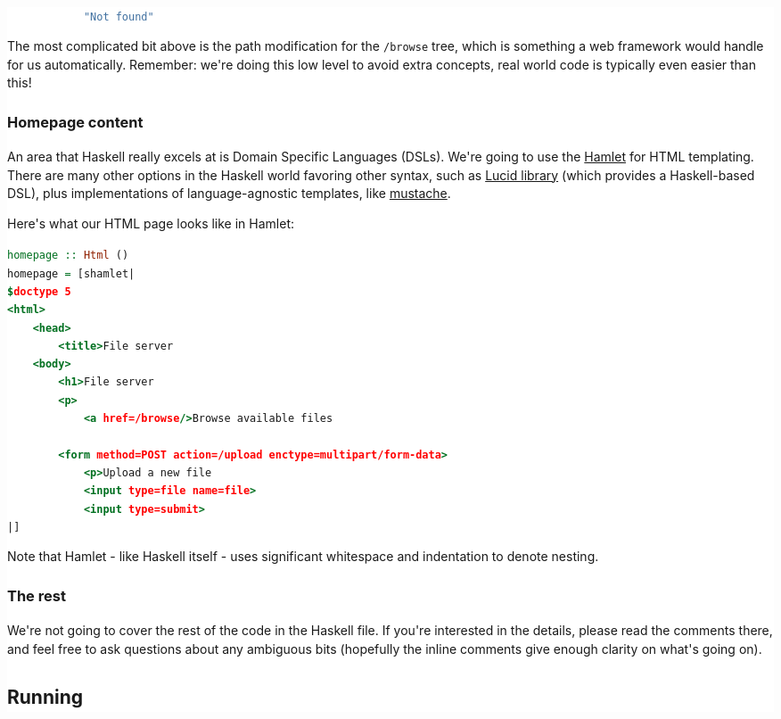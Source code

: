 ``` haskell
            "Not found"
```

The most complicated bit above is the path modification for the
`/browse` tree, which is something a web framework would handle for us
automatically. Remember: we're doing this low level to avoid extra
concepts, real world code is typically even easier than this!

### Homepage content

An area that Haskell really excels at is Domain Specific Languages
(DSLs). We're going to use the
[Hamlet](http://www.yesodweb.com/book/shakespearean-templates) for
HTML templating. There are many other options in the Haskell world
favoring other syntax, such as
[Lucid library](https://www.stackage.org/package/lucid) (which
provides a Haskell-based DSL), plus implementations of
language-agnostic templates, like
[mustache](https://www.stackage.org/package/mustache).

Here's what our HTML page looks like in Hamlet:

``` haskell
homepage :: Html ()
homepage = [shamlet|
$doctype 5
<html>
    <head>
        <title>File server
    <body>
        <h1>File server
        <p>
            <a href=/browse/>Browse available files

        <form method=POST action=/upload enctype=multipart/form-data>
            <p>Upload a new file
            <input type=file name=file>
            <input type=submit>
|]
```

Note that Hamlet - like Haskell itself - uses significant whitespace
and indentation to denote nesting.

### The rest

We're not going to cover the rest of the code in the Haskell file. If
you're interested in the details, please read the comments there, and
feel free to ask questions about any ambiguous bits (hopefully the
inline comments give enough clarity on what's going on).

## Running
